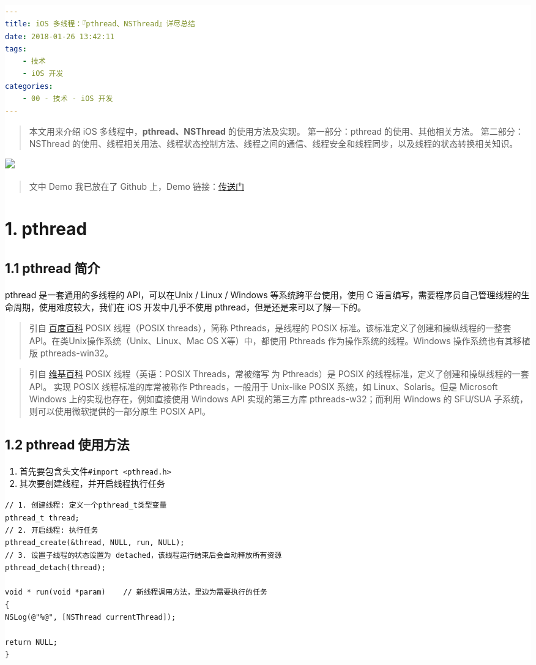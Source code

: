 ```yaml
---
title: iOS 多线程：『pthread、NSThread』详尽总结
date: 2018-01-26 13:42:11
tags:
    - 技术
    - iOS 开发
categories:
    - 00 - 技术 - iOS 开发
---
```


> 本文用来介绍 iOS 多线程中，**pthread、NSThread** 的使用方法及实现。
> 第一部分：pthread 的使用、其他相关方法。
> 第二部分：NSThread 的使用、线程相关用法、线程状态控制方法、线程之间的通信、线程安全和线程同步，以及线程的状态转换相关知识。



![](http://qncdn.bujige.net/images/iOS-Complete-learning-pthread-and-NSThread-001.png)

> 文中 Demo 我已放在了 Github 上，Demo 链接：[传送门](https://github.com/bujige/YSC-pthread-NSThread-demo)


# 1. pthread

## 1.1 pthread 简介

pthread 是一套通用的多线程的 API，可以在Unix / Linux / Windows 等系统跨平台使用，使用 C  语言编写，需要程序员自己管理线程的生命周期，使用难度较大，我们在 iOS 开发中几乎不使用 pthread，但是还是来可以了解一下的。

>引自 [百度百科](https://baike.baidu.com/item/Pthread)
POSIX 线程（POSIX threads），简称 Pthreads，是线程的 POSIX 标准。该标准定义了创建和操纵线程的一整套 API。在类Unix操作系统（Unix、Linux、Mac OS X等）中，都使用 Pthreads 作为操作系统的线程。Windows 操作系统也有其移植版 pthreads-win32。

> 引自 [维基百科](https://zh.wikipedia.org/wiki/POSIX%E7%BA%BF%E7%A8%8B)
POSIX 线程（英语：POSIX Threads，常被缩写 为 Pthreads）是 POSIX 的线程标准，定义了创建和操纵线程的一套 API。
实现 POSIX 线程标准的库常被称作 Pthreads，一般用于 Unix-like POSIX 系统，如 Linux、Solaris。但是 Microsoft Windows 上的实现也存在，例如直接使用 Windows API 实现的第三方库 pthreads-w32；而利用 Windows 的 SFU/SUA 子系统，则可以使用微软提供的一部分原生 POSIX API。

## 1.2 pthread 使用方法

1. 首先要包含头文件`#import <pthread.h>`
2. 其次要创建线程，并开启线程执行任务

```objc
// 1. 创建线程: 定义一个pthread_t类型变量
pthread_t thread;
// 2. 开启线程: 执行任务
pthread_create(&thread, NULL, run, NULL);
// 3. 设置子线程的状态设置为 detached，该线程运行结束后会自动释放所有资源
pthread_detach(thread);

void * run(void *param)    // 新线程调用方法，里边为需要执行的任务
{
NSLog(@"%@", [NSThread currentThread]);

return NULL;
}
```
